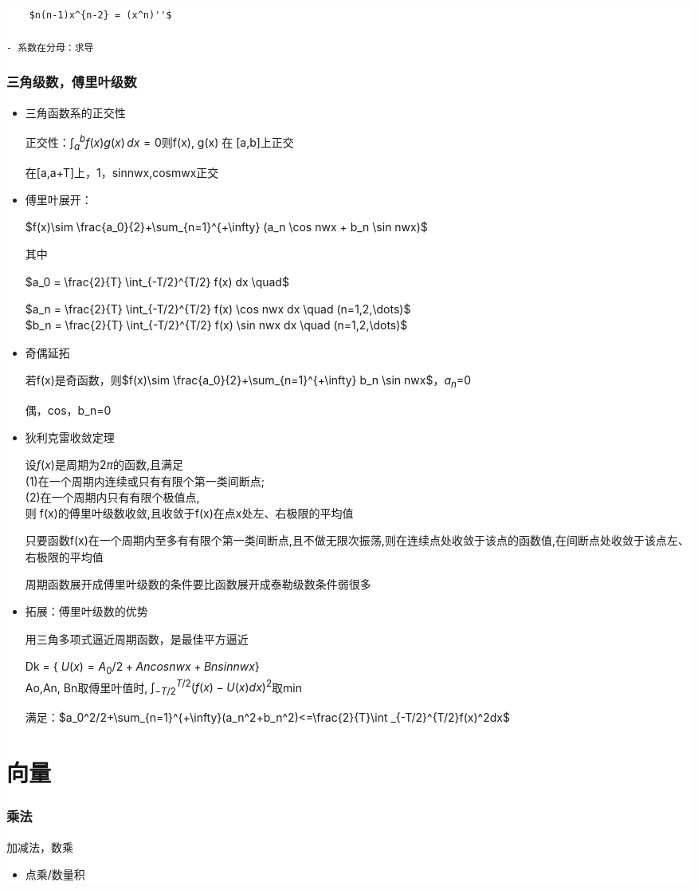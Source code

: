         $n(n-1)x^{n-2} = (x^n)''$
        
    - 系数在分母：求导
        
          
        

### 三角级数，傅里叶级数

- 三角函数系的正交性
    
    正交性：$\int_a^b f(x)g(x) \, dx = 0$则f(x), g(x) 在 [a,b]上正交
    
    在[a,a+T]上，1，sinnwx,cosmwx正交
    
- 傅里叶展开：
    
    $f(x)\sim \frac{a_0}{2}+\sum_{n=1}^{+\infty} (a_n \cos nwx + b_n \sin nwx)$
    
    其中
    
    $a_0 = \frac{2}{T} \int_{-T/2}^{T/2} f(x) dx \quad$
    
    $a_n = \frac{2}{T} \int_{-T/2}^{T/2} f(x) \cos nwx dx \quad (n=1,2,\dots)$  
    $b_n = \frac{2}{T} \int_{-T/2}^{T/2} f(x) \sin nwx dx \quad (n=1,2,\dots)$
    
- 奇偶延拓
    
    若f(x)是奇函数，则$f(x)\sim \frac{a_0}{2}+\sum_{n=1}^{+\infty} b_n \sin nwx$，$a_n$=0
    
    偶，cos，b_n=0
    
- 狄利克雷收敛定理
    
    设$f(x)$是周期为$2\pi$的函数,且满足  
    (1)在一个周期内连续或只有有限个第一类间断点;  
    (2)在一个周期内只有有限个极值点,  
    则 f(x)的傅里叶级数收敛,且收敛于f(x)在点x处左、右极限的平均值  
    
    只要函数f(x)在一个周期内至多有有限个第一类间断点,且不做无限次振荡,则在连续点处收敛于该点的函数值,在间断点处收敛于该点左、右极限的平均值
    
    周期函数展开成傅里叶级数的条件要比函数展开成泰勒级数条件弱很多
    
- 拓展：傅里叶级数的优势
    
    用三角多项式逼近周期函数，是最佳平方逼近
    
    Dk = { $U(x) = A_0/2+ Ancosnwx+Bnsinnwx$}  
    Ao,An, Bn取傅里叶值时, $\int_{-T/2}^{T/2}( f(x) - U(x) dx)^2$取min
    
    满足：$a_0^2/2+\sum_{n=1}^{+\infty}(a_n^2+b_n^2)<=\frac{2}{T}\int _{-T/2}^{T/2}f(x)^2dx$
    
      
    

# 向量

### 乘法

加减法，数乘

- 点乘/数量积
    